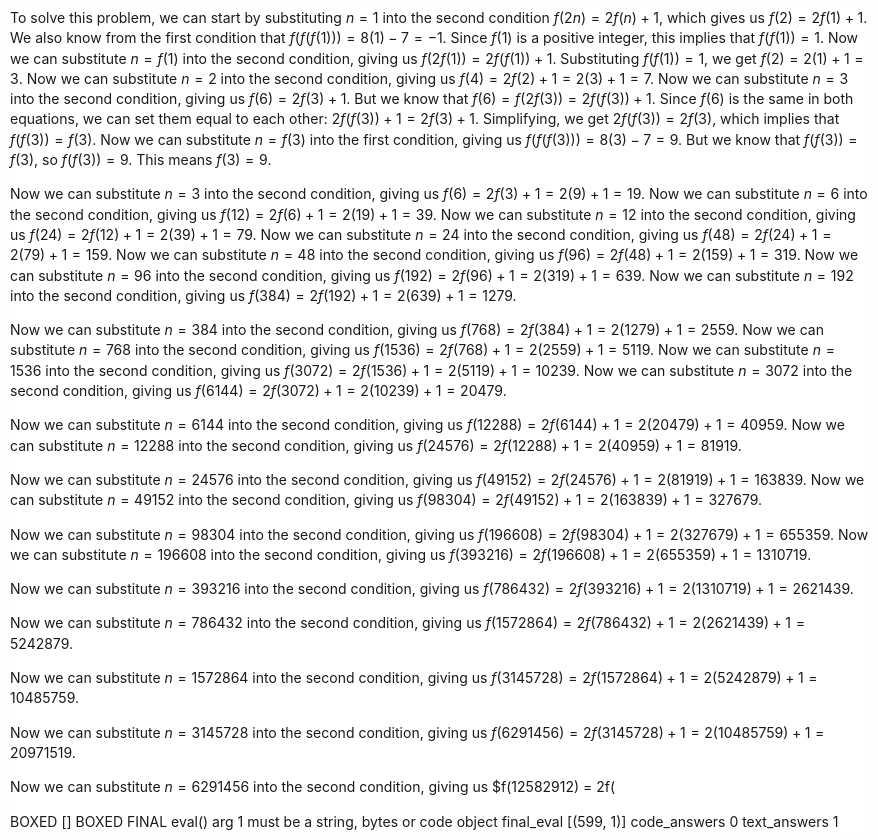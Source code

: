 
To solve this problem, we can start by substituting $n = 1$ into the second condition $f(2n) = 2f(n) + 1$, which gives us $f(2) = 2f(1) + 1$. We also know from the first condition that $f(f(f(1))) = 8(1) - 7 = -1$. Since $f(1)$ is a positive integer, this implies that $f(f(1)) = 1$. Now we can substitute $n = f(1)$ into the second condition, giving us $f(2f(1)) = 2f(f(1)) + 1$. Substituting $f(f(1)) = 1$, we get $f(2) = 2(1) + 1 = 3$. Now we can substitute $n = 2$ into the second condition, giving us $f(4) = 2f(2) + 1 = 2(3) + 1 = 7$. Now we can substitute $n = 3$ into the second condition, giving us $f(6) = 2f(3) + 1$. But we know that $f(6) = f(2f(3)) = 2f(f(3)) + 1$. Since $f(6)$ is the same in both equations, we can set them equal to each other: $2f(f(3)) + 1 = 2f(3) + 1$. Simplifying, we get $2f(f(3)) = 2f(3)$, which implies that $f(f(3)) = f(3)$. Now we can substitute $n = f(3)$ into the first condition, giving us $f(f(f(3))) = 8(3) - 7 = 9$. But we know that $f(f(3)) = f(3)$, so $f(f(3)) = 9$. This means $f(3) = 9$.

Now we can substitute $n = 3$ into the second condition, giving us $f(6) = 2f(3) + 1 = 2(9) + 1 = 19$. Now we can substitute $n = 6$ into the second condition, giving us $f(12) = 2f(6) + 1 = 2(19) + 1 = 39$. Now we can substitute $n = 12$ into the second condition, giving us $f(24) = 2f(12) + 1 = 2(39) + 1 = 79$. Now we can substitute $n = 24$ into the second condition, giving us $f(48) = 2f(24) + 1 = 2(79) + 1 = 159$. Now we can substitute $n = 48$ into the second condition, giving us $f(96) = 2f(48) + 1 = 2(159) + 1 = 319$. Now we can substitute $n = 96$ into the second condition, giving us $f(192) = 2f(96) + 1 = 2(319) + 1 = 639$. Now we can substitute $n = 192$ into the second condition, giving us $f(384) = 2f(192) + 1 = 2(639) + 1 = 1279$.

Now we can substitute $n = 384$ into the second condition, giving us $f(768) = 2f(384) + 1 = 2(1279) + 1 = 2559$. Now we can substitute $n = 768$ into the second condition, giving us $f(1536) = 2f(768) + 1 = 2(2559) + 1 = 5119$. Now we can substitute $n = 1536$ into the second condition, giving us $f(3072) = 2f(1536) + 1 = 2(5119) + 1 = 10239$. Now we can substitute $n = 3072$ into the second condition, giving us $f(6144) = 2f(3072) + 1 = 2(10239) + 1 = 20479$.

Now we can substitute $n = 6144$ into the second condition, giving us $f(12288) = 2f(6144) + 1 = 2(20479) + 1 = 40959$. Now we can substitute $n = 12288$ into the second condition, giving us $f(24576) = 2f(12288) + 1 = 2(40959) + 1 = 81919$.

Now we can substitute $n = 24576$ into the second condition, giving us $f(49152) = 2f(24576) + 1 = 2(81919) + 1 = 163839$. Now we can substitute $n = 49152$ into the second condition, giving us $f(98304) = 2f(49152) + 1 = 2(163839) + 1 = 327679$.

Now we can substitute $n = 98304$ into the second condition, giving us $f(196608) = 2f(98304) + 1 = 2(327679) + 1 = 655359$. Now we can substitute $n = 196608$ into the second condition, giving us $f(393216) = 2f(196608) + 1 = 2(655359) + 1 = 1310719$.

Now we can substitute $n = 393216$ into the second condition, giving us $f(786432) = 2f(393216) + 1 = 2(1310719) + 1 = 2621439$.

Now we can substitute $n = 786432$ into the second condition, giving us $f(1572864) = 2f(786432) + 1 = 2(2621439) + 1 = 5242879$.

Now we can substitute $n = 1572864$ into the second condition, giving us $f(3145728) = 2f(1572864) + 1 = 2(5242879) + 1 = 10485759$.

Now we can substitute $n = 3145728$ into the second condition, giving us $f(6291456) = 2f(3145728) + 1 = 2(10485759) + 1 = 20971519$.

Now we can substitute $n = 6291456$ into the second condition, giving us $f(12582912) = 2f(

BOXED []
BOXED FINAL 
eval() arg 1 must be a string, bytes or code object final_eval
[(599, 1)]
code_answers 0 text_answers 1
